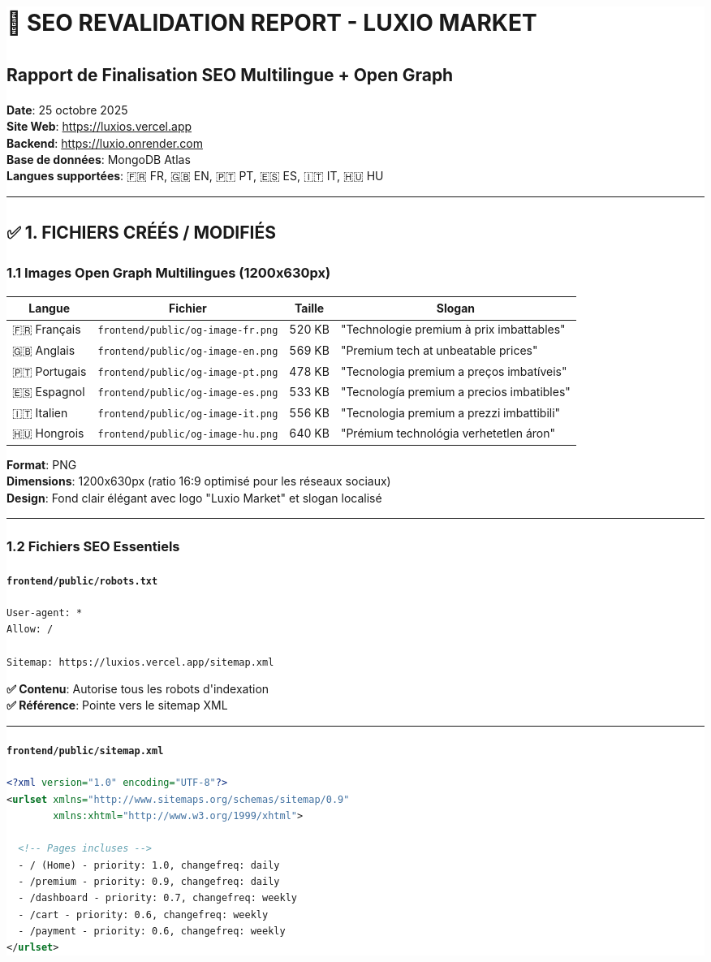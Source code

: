 # 🎯 SEO REVALIDATION REPORT - LUXIO MARKET
## Rapport de Finalisation SEO Multilingue + Open Graph

**Date**: 25 octobre 2025  
**Site Web**: https://luxios.vercel.app  
**Backend**: https://luxio.onrender.com  
**Base de données**: MongoDB Atlas  
**Langues supportées**: 🇫🇷 FR, 🇬🇧 EN, 🇵🇹 PT, 🇪🇸 ES, 🇮🇹 IT, 🇭🇺 HU

---

## ✅ 1. FICHIERS CRÉÉS / MODIFIÉS

### 1.1 Images Open Graph Multilingues (1200x630px)

| Langue | Fichier | Taille | Slogan |
|--------|---------|--------|--------|
| 🇫🇷 Français | `frontend/public/og-image-fr.png` | 520 KB | "Technologie premium à prix imbattables" |
| 🇬🇧 Anglais | `frontend/public/og-image-en.png` | 569 KB | "Premium tech at unbeatable prices" |
| 🇵🇹 Portugais | `frontend/public/og-image-pt.png` | 478 KB | "Tecnologia premium a preços imbatíveis" |
| 🇪🇸 Espagnol | `frontend/public/og-image-es.png` | 533 KB | "Tecnología premium a precios imbatibles" |
| 🇮🇹 Italien | `frontend/public/og-image-it.png` | 556 KB | "Tecnologia premium a prezzi imbattibili" |
| 🇭🇺 Hongrois | `frontend/public/og-image-hu.png` | 640 KB | "Prémium technológia verhetetlen áron" |

**Format**: PNG  
**Dimensions**: 1200x630px (ratio 16:9 optimisé pour les réseaux sociaux)  
**Design**: Fond clair élégant avec logo "Luxio Market" et slogan localisé

---

### 1.2 Fichiers SEO Essentiels

#### `frontend/public/robots.txt`
```txt
User-agent: *
Allow: /

Sitemap: https://luxios.vercel.app/sitemap.xml
```

**✅ Contenu**: Autorise tous les robots d'indexation  
**✅ Référence**: Pointe vers le sitemap XML

---

#### `frontend/public/sitemap.xml`
```xml
<?xml version="1.0" encoding="UTF-8"?>
<urlset xmlns="http://www.sitemaps.org/schemas/sitemap/0.9"
        xmlns:xhtml="http://www.w3.org/1999/xhtml">
  
  <!-- Pages incluses -->
  - / (Home) - priority: 1.0, changefreq: daily
  - /premium - priority: 0.9, changefreq: daily
  - /dashboard - priority: 0.7, changefreq: weekly
  - /cart - priority: 0.6, changefreq: weekly
  - /payment - priority: 0.6, changefreq: weekly
</urlset>
```